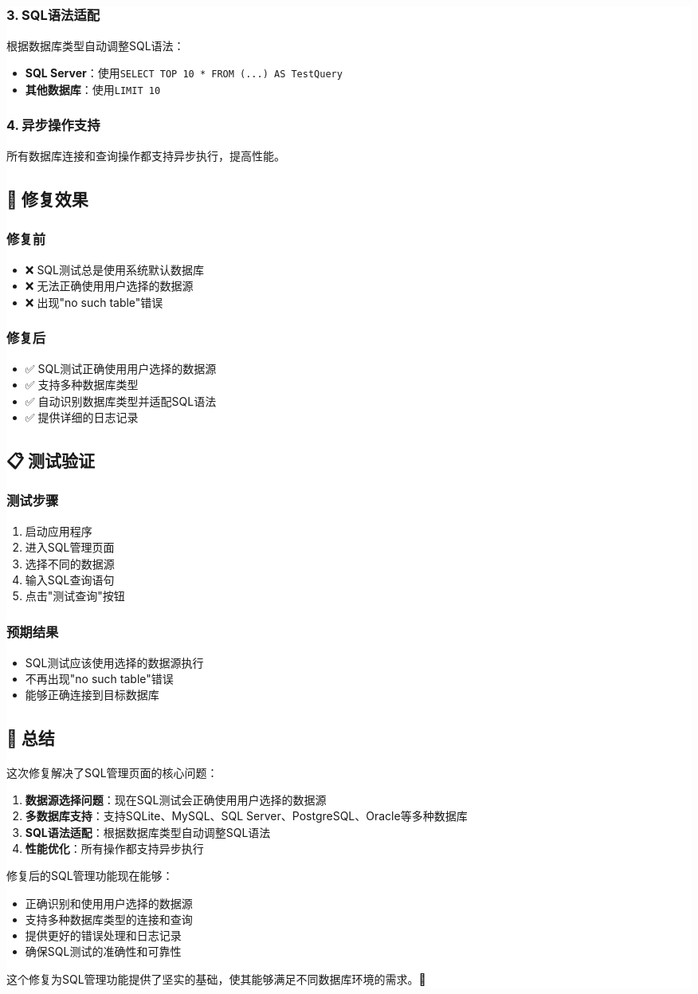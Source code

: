 ### 3. SQL语法适配
根据数据库类型自动调整SQL语法：
- **SQL Server**：使用`SELECT TOP 10 * FROM (...) AS TestQuery`
- **其他数据库**：使用`LIMIT 10`

### 4. 异步操作支持
所有数据库连接和查询操作都支持异步执行，提高性能。

## 🎯 修复效果

### 修复前
- ❌ SQL测试总是使用系统默认数据库
- ❌ 无法正确使用用户选择的数据源
- ❌ 出现"no such table"错误

### 修复后
- ✅ SQL测试正确使用用户选择的数据源
- ✅ 支持多种数据库类型
- ✅ 自动识别数据库类型并适配SQL语法
- ✅ 提供详细的日志记录

## 📋 测试验证

### 测试步骤
1. 启动应用程序
2. 进入SQL管理页面
3. 选择不同的数据源
4. 输入SQL查询语句
5. 点击"测试查询"按钮

### 预期结果
- SQL测试应该使用选择的数据源执行
- 不再出现"no such table"错误
- 能够正确连接到目标数据库

## 🚀 总结

这次修复解决了SQL管理页面的核心问题：

1. **数据源选择问题**：现在SQL测试会正确使用用户选择的数据源
2. **多数据库支持**：支持SQLite、MySQL、SQL Server、PostgreSQL、Oracle等多种数据库
3. **SQL语法适配**：根据数据库类型自动调整SQL语法
4. **性能优化**：所有操作都支持异步执行

修复后的SQL管理功能现在能够：
- 正确识别和使用用户选择的数据源
- 支持多种数据库类型的连接和查询
- 提供更好的错误处理和日志记录
- 确保SQL测试的准确性和可靠性

这个修复为SQL管理功能提供了坚实的基础，使其能够满足不同数据库环境的需求。🎯 